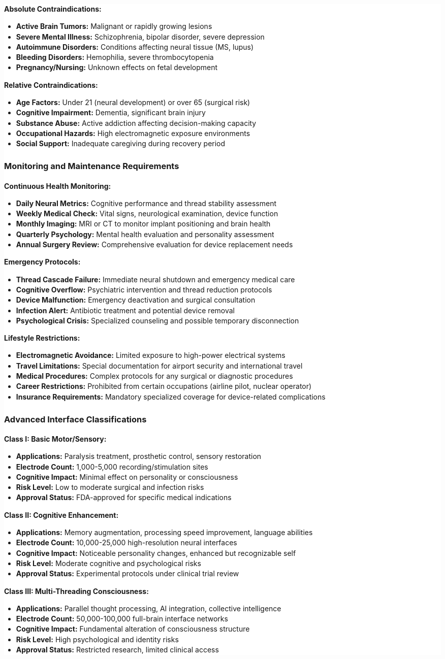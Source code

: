 **Absolute Contraindications:**
- **Active Brain Tumors:** Malignant or rapidly growing lesions
- **Severe Mental Illness:** Schizophrenia, bipolar disorder, severe depression
- **Autoimmune Disorders:** Conditions affecting neural tissue (MS, lupus)
- **Bleeding Disorders:** Hemophilia, severe thrombocytopenia
- **Pregnancy/Nursing:** Unknown effects on fetal development

**Relative Contraindications:**
- **Age Factors:** Under 21 (neural development) or over 65 (surgical risk)
- **Cognitive Impairment:** Dementia, significant brain injury
- **Substance Abuse:** Active addiction affecting decision-making capacity
- **Occupational Hazards:** High electromagnetic exposure environments
- **Social Support:** Inadequate caregiving during recovery period

### Monitoring and Maintenance Requirements

**Continuous Health Monitoring:**
- **Daily Neural Metrics:** Cognitive performance and thread stability assessment
- **Weekly Medical Check:** Vital signs, neurological examination, device function
- **Monthly Imaging:** MRI or CT to monitor implant positioning and brain health
- **Quarterly Psychology:** Mental health evaluation and personality assessment
- **Annual Surgery Review:** Comprehensive evaluation for device replacement needs

**Emergency Protocols:**
- **Thread Cascade Failure:** Immediate neural shutdown and emergency medical care
- **Cognitive Overflow:** Psychiatric intervention and thread reduction protocols
- **Device Malfunction:** Emergency deactivation and surgical consultation
- **Infection Alert:** Antibiotic treatment and potential device removal
- **Psychological Crisis:** Specialized counseling and possible temporary disconnection

**Lifestyle Restrictions:**
- **Electromagnetic Avoidance:** Limited exposure to high-power electrical systems
- **Travel Limitations:** Special documentation for airport security and international travel
- **Medical Procedures:** Complex protocols for any surgical or diagnostic procedures
- **Career Restrictions:** Prohibited from certain occupations (airline pilot, nuclear operator)
- **Insurance Requirements:** Mandatory specialized coverage for device-related complications

### Advanced Interface Classifications

**Class I: Basic Motor/Sensory:**
- **Applications:** Paralysis treatment, prosthetic control, sensory restoration
- **Electrode Count:** 1,000-5,000 recording/stimulation sites
- **Cognitive Impact:** Minimal effect on personality or consciousness
- **Risk Level:** Low to moderate surgical and infection risks
- **Approval Status:** FDA-approved for specific medical indications

**Class II: Cognitive Enhancement:**
- **Applications:** Memory augmentation, processing speed improvement, language abilities
- **Electrode Count:** 10,000-25,000 high-resolution neural interfaces
- **Cognitive Impact:** Noticeable personality changes, enhanced but recognizable self
- **Risk Level:** Moderate cognitive and psychological risks
- **Approval Status:** Experimental protocols under clinical trial review

**Class III: Multi-Threading Consciousness:**
- **Applications:** Parallel thought processing, AI integration, collective intelligence
- **Electrode Count:** 50,000-100,000 full-brain interface networks
- **Cognitive Impact:** Fundamental alteration of consciousness structure
- **Risk Level:** High psychological and identity risks
- **Approval Status:** Restricted research, limited clinical access

